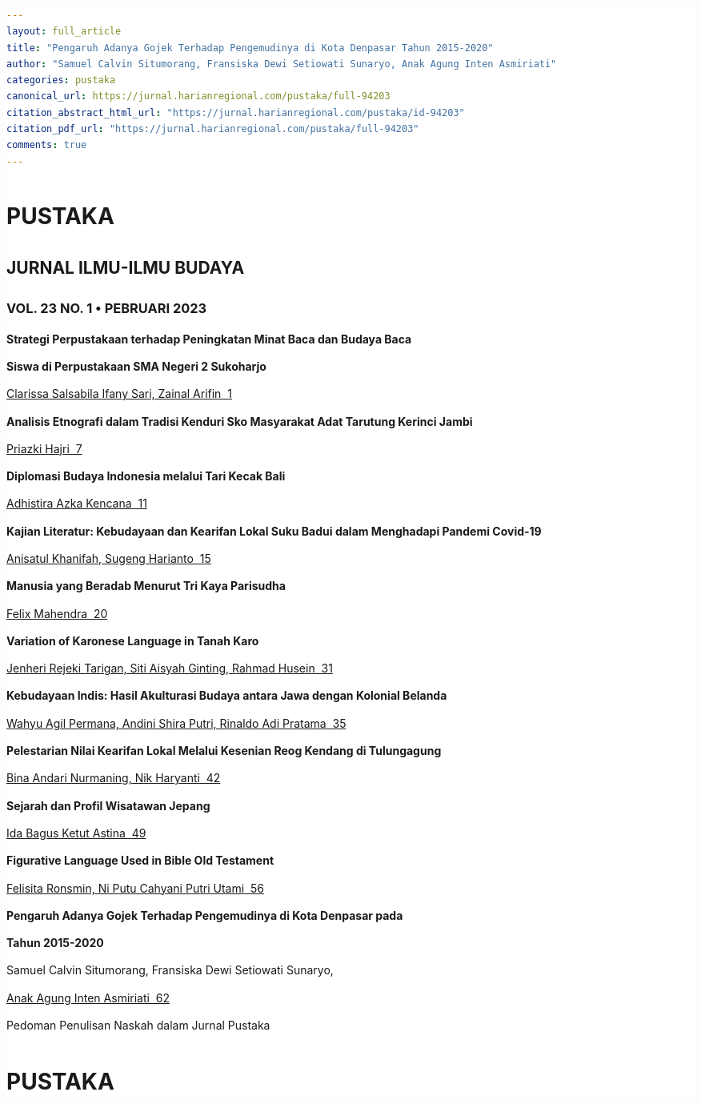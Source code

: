 ```yaml
---
layout: full_article
title: "Pengaruh Adanya Gojek Terhadap Pengemudinya di Kota Denpasar Tahun 2015-2020"
author: "Samuel Calvin Situmorang, Fransiska Dewi Setiowati Sunaryo, Anak Agung Inten Asmiriati"
categories: pustaka
canonical_url: https://jurnal.harianregional.com/pustaka/full-94203 
citation_abstract_html_url: "https://jurnal.harianregional.com/pustaka/id-94203"
citation_pdf_url: "https://jurnal.harianregional.com/pustaka/full-94203"  
comments: true
---
```


<a name="caption1"></a>
<h1><a name="bookmark0"></a><span class="font5"><a name="bookmark1"></a>PUSTAKA</span></h1>
<h2><a name="bookmark2"></a><span class="font4"><a name="bookmark3"></a>JURNAL ILMU-ILMU BUDAYA</span></h2>
<h3><a name="bookmark4"></a><span class="font3" style="font-weight:bold;"><a name="bookmark5"></a>VOL. 23 NO. 1 • PEBRUARI 2023</span></h3>
<p><span class="font2" style="font-weight:bold;">Strategi Perpustakaan terhadap Peningkatan Minat Baca dan Budaya Baca</span></p>
<p><span class="font2" style="font-weight:bold;">Siswa di Perpustakaan SMA Negeri 2 Sukoharjo</span></p>
<p><a href="#bookmark6"><span class="font2">Clarissa Salsabila Ifany Sari, Zainal Arifin &nbsp;1</span></a></p>
<p><span class="font2" style="font-weight:bold;">Analisis Etnografi dalam Tradisi Kenduri Sko Masyarakat Adat Tarutung Kerinci Jambi</span></p>
<p><a href="#bookmark7"><span class="font2">Priazki Hajri &nbsp;7</span></a></p>
<p><span class="font2" style="font-weight:bold;">Diplomasi Budaya Indonesia melalui Tari Kecak Bali</span></p>
<p><a href="#bookmark8"><span class="font2">Adhistira Azka Kencana &nbsp;11</span></a></p>
<p><span class="font2" style="font-weight:bold;">Kajian Literatur: Kebudayaan dan Kearifan Lokal Suku Badui dalam Menghadapi Pandemi Covid-19</span></p>
<p><a href="#bookmark9"><span class="font2">Anisatul Khanifah, Sugeng Harianto &nbsp;15</span></a></p>
<p><span class="font2" style="font-weight:bold;">Manusia yang Beradab Menurut Tri Kaya Parisudha</span></p>
<p><a href="#bookmark10"><span class="font2">Felix Mahendra &nbsp;20</span></a></p>
<p><span class="font2" style="font-weight:bold;">Variation of Karonese Language in Tanah Karo</span></p>
<p><a href="#bookmark11"><span class="font2">Jenheri Rejeki Tarigan, Siti Aisyah Ginting, Rahmad Husein &nbsp;31</span></a></p>
<p><span class="font2" style="font-weight:bold;">Kebudayaan Indis: Hasil Akulturasi Budaya antara Jawa dengan Kolonial Belanda</span></p>
<p><a href="#bookmark12"><span class="font2">Wahyu Agil Permana, Andini Shira Putri, Rinaldo Adi Pratama &nbsp;35</span></a></p>
<p><span class="font2" style="font-weight:bold;">Pelestarian Nilai Kearifan Lokal Melalui Kesenian Reog Kendang di Tulungagung</span></p>
<p><a href="#bookmark13"><span class="font2">Bina Andari Nurmaning, Nik Haryanti &nbsp;42</span></a></p>
<p><span class="font2" style="font-weight:bold;">Sejarah dan Profil Wisatawan Jepang</span></p>
<p><a href="#bookmark14"><span class="font2">Ida Bagus Ketut Astina &nbsp;49</span></a></p>
<p><span class="font2" style="font-weight:bold;">Figurative Language Used in Bible Old Testament</span></p>
<p><a href="#bookmark15"><span class="font2">Felisita Ronsmin, Ni Putu Cahyani Putri Utami &nbsp;56</span></a></p>
<p><span class="font2" style="font-weight:bold;">Pengaruh Adanya Gojek Terhadap Pengemudinya di Kota Denpasar pada</span></p>
<p><span class="font2" style="font-weight:bold;">Tahun 2015-2020</span></p>
<p><span class="font2">Samuel Calvin Situmorang, Fransiska Dewi Setiowati Sunaryo,</span></p>
<p><a href="#bookmark16"><span class="font2">Anak Agung Inten Asmiriati &nbsp;62</span></a></p>
<p><span class="font2">Pedoman Penulisan Naskah dalam Jurnal Pustaka</span></p>
<h1><a name="bookmark17"></a><span class="font5"><a name="bookmark18"></a>PUSTAKA</span></h1>